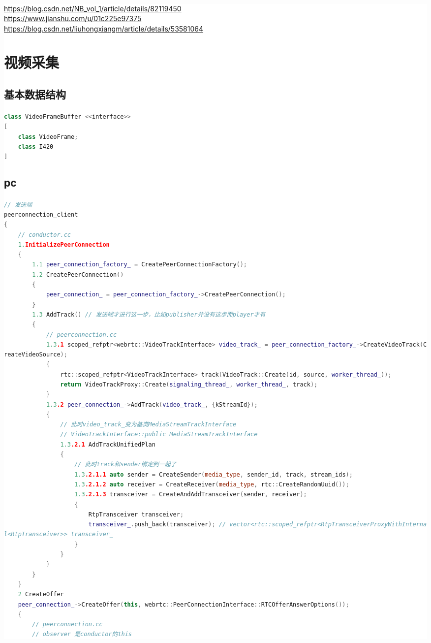 https://blog.csdn.net/NB_vol_1/article/details/82119450  
https://www.jianshu.com/u/01c225e97375   
https://blog.csdn.net/liuhongxiangm/article/details/53581064  
# 视频采集
## 基本数据结构 
```c++
class VideoFrameBuffer <<interface>>
[
    class VideoFrame;
    class I420
]
```
## pc
```c++
// 发送端
peerconnection_client
{
    // conductor.cc
    1.InitializePeerConnection
    {
        1.1 peer_connection_factory_ = CreatePeerConnectionFactory(); 
        1.2 CreatePeerConnection()
        {
            peer_connection_ = peer_connection_factory_->CreatePeerConnection();
        }
        1.3 AddTrack() // 发送端才进行这一步，比如publisher并没有这步而player才有
        {
            // peerconnection.cc
            1.3.1 scoped_refptr<webrtc::VideoTrackInterface> video_track_ = peer_connection_factory_->CreateVideoTrack(CreateVideoSource);
            {
                rtc::scoped_refptr<VideoTrackInterface> track(VideoTrack::Create(id, source, worker_thread_));
                return VideoTrackProxy::Create(signaling_thread_, worker_thread_, track);
            }
            1.3.2 peer_connection_->AddTrack(video_track_, {kStreamId});
            {
                // 此时video_track_变为基类MediaStreamTrackInterface
                // VideoTrackInterface::public MediaStreamTrackInterface
                1.3.2.1 AddTrackUnifiedPlan
                {
                    // 此时track和sender绑定到一起了
                    1.3.2.1.1 auto sender = CreateSender(media_type, sender_id, track, stream_ids);
                    1.3.2.1.2 auto receiver = CreateReceiver(media_type, rtc::CreateRandomUuid());
                    1.3.2.1.3 transceiver = CreateAndAddTransceiver(sender, receiver);
                    {
                        RtpTransceiver transceiver;
                        transceiver_.push_back(transceiver); // vector<rtc::scoped_refptr<RtpTransceiverProxyWithInternal<RtpTransceiver>> transceiver_
                    }
                }
            }
        }
    }
    2 CreateOffer
    peer_connection_->CreateOffer(this, webrtc::PeerConnectionInterface::RTCOfferAnswerOptions());
    {
        // peerconnection.cc
        // observer 是conductor的this
```